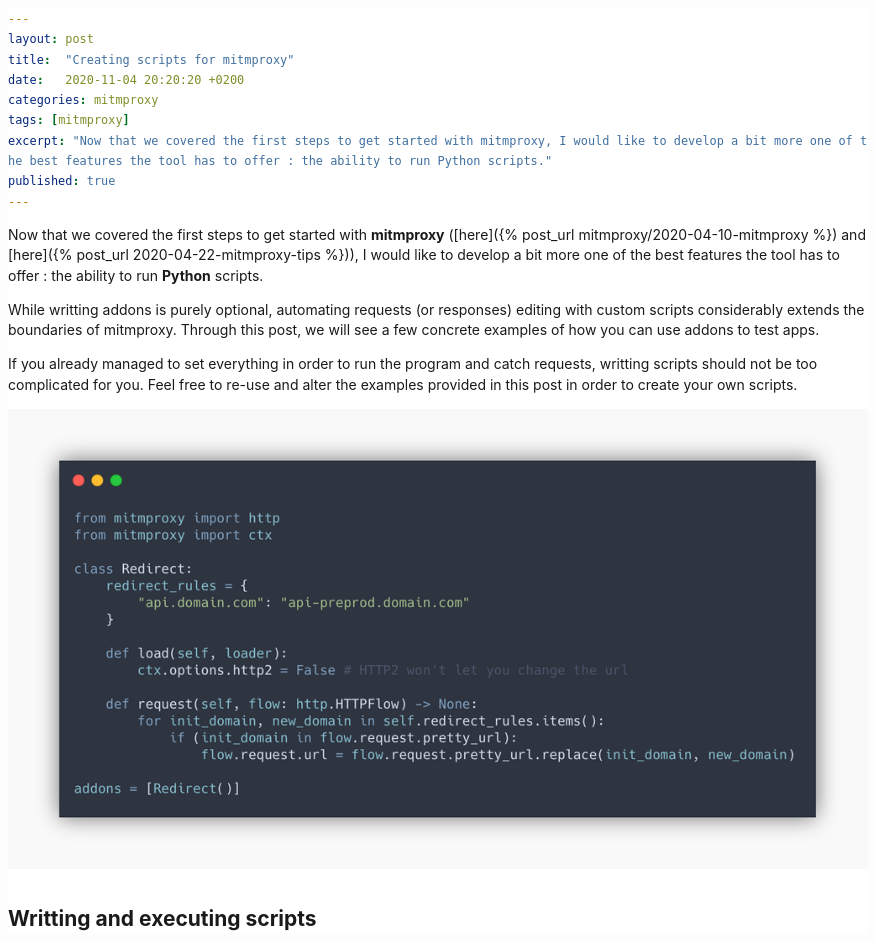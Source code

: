 ```yaml
---
layout: post
title:  "Creating scripts for mitmproxy"
date:   2020-11-04 20:20:20 +0200
categories: mitmproxy
tags: [mitmproxy]
excerpt: "Now that we covered the first steps to get started with mitmproxy, I would like to develop a bit more one of the best features the tool has to offer : the ability to run Python scripts."
published: true
---
```


Now that we covered the first steps to get started with **mitmproxy** ([here]({% post_url mitmproxy/2020-04-10-mitmproxy %}) and [here]({% post_url 2020-04-22-mitmproxy-tips %})), I would like to develop a bit more one of the best features the tool has to offer : the ability to run **Python** scripts.

While writting addons is purely optional, automating requests (or responses) editing with custom scripts considerably extends the boundaries of mitmproxy. Through this post, we will see a few concrete examples of how you can use addons to test apps.

If you already managed to set everything in order to run the program and catch requests, writting scripts should not be too complicated for you. Feel free to re-use and alter the examples provided in this post in order to create your own scripts.

![Script excerpt](/assets/images/mitmproxy/script-02.png)

## Writting and executing scripts
